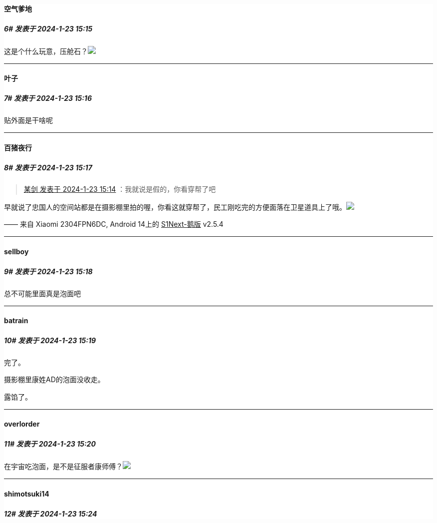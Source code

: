 ####  空气爹地  
##### 6#       发表于 2024-1-23 15:15

这是个什么玩意，压舱石？<img src="https://static.saraba1st.com/image/smiley/face2017/068.png" referrerpolicy="no-referrer">

*****

####  叶子  
##### 7#       发表于 2024-1-23 15:16

贴外面是干啥呢

*****

####  百猪夜行  
##### 8#       发表于 2024-1-23 15:17

<blockquote><a href="httphttps://bbs.saraba1st.com/2b/forum.php?mod=redirect&amp;goto=findpost&amp;pid=63746120&amp;ptid=2169209" target="_blank">某剑 发表于 2024-1-23 15:14</a>
：我就说是假的，你看穿帮了吧</blockquote>
早就说了忠国人的空间站都是在摄影棚里拍的喔，你看这就穿帮了，民工刚吃完的方便面落在卫星道具上了哦。<img src="https://static.saraba1st.com/image/smiley/face2017/067.png" referrerpolicy="no-referrer">

—— 来自 Xiaomi 2304FPN6DC, Android 14上的 [S1Next-鹅版](https://github.com/ykrank/S1-Next/releases) v2.5.4

*****

####  sellboy  
##### 9#       发表于 2024-1-23 15:18

总不可能里面真是泡面吧

*****

####  batrain  
##### 10#       发表于 2024-1-23 15:19

完了。

摄影棚里康姓AD的泡面没收走。

露馅了。

*****

####  overlorder  
##### 11#       发表于 2024-1-23 15:20

在宇宙吃泡面，是不是征服者康师傅？<img src="https://static.saraba1st.com/image/smiley/face2017/037.png" referrerpolicy="no-referrer">

*****

####  shimotsuki14  
##### 12#       发表于 2024-1-23 15:24
